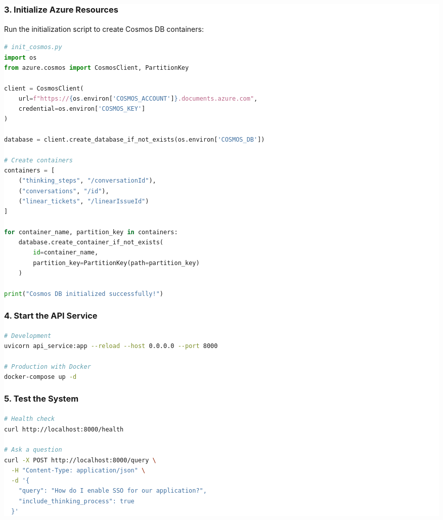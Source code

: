 ### 3. Initialize Azure Resources

Run the initialization script to create Cosmos DB containers:

```python
# init_cosmos.py
import os
from azure.cosmos import CosmosClient, PartitionKey

client = CosmosClient(
    url=f"https://{os.environ['COSMOS_ACCOUNT']}.documents.azure.com",
    credential=os.environ['COSMOS_KEY']
)

database = client.create_database_if_not_exists(os.environ['COSMOS_DB'])

# Create containers
containers = [
    ("thinking_steps", "/conversationId"),
    ("conversations", "/id"),
    ("linear_tickets", "/linearIssueId")
]

for container_name, partition_key in containers:
    database.create_container_if_not_exists(
        id=container_name,
        partition_key=PartitionKey(path=partition_key)
    )

print("Cosmos DB initialized successfully!")
```

### 4. Start the API Service

```bash
# Development
uvicorn api_service:app --reload --host 0.0.0.0 --port 8000

# Production with Docker
docker-compose up -d
```

### 5. Test the System

```bash
# Health check
curl http://localhost:8000/health

# Ask a question
curl -X POST http://localhost:8000/query \
  -H "Content-Type: application/json" \
  -d '{
    "query": "How do I enable SSO for our application?",
    "include_thinking_process": true
  }'
```
